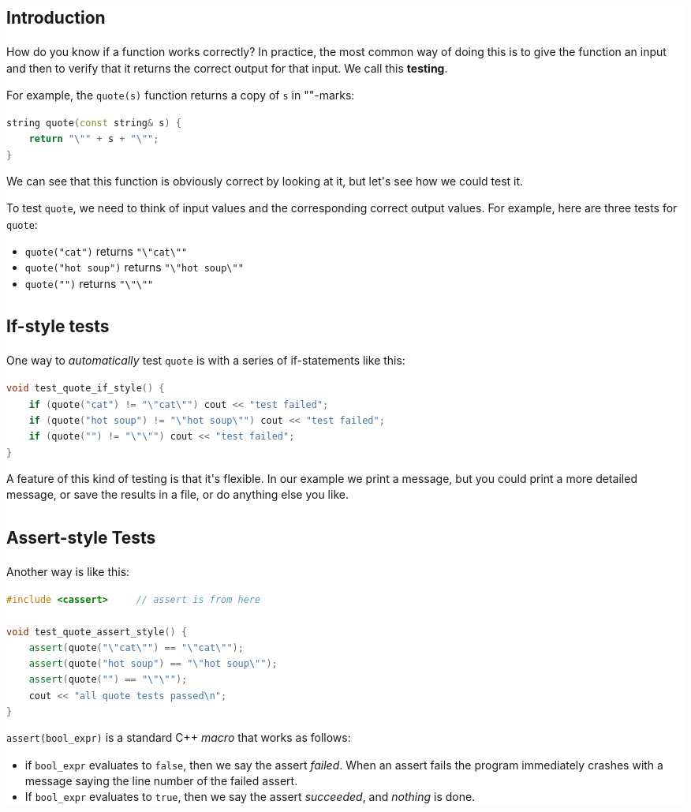 ## Introduction
How do you know if a function works correctly? In practice, the most common way of doing this is to give the function an input and then to verify that it returns the correct output for that input. We call this **testing**.

For example, the `quote(s)` function returns a copy of `s` in ""-marks:

```cpp
string quote(const string& s) {
	return "\"" + s + "\"";
}
```

We can see that this function is obviously correct by looking at it, but let's see how we could test it.

To test `quote`, we need to think of input values and the corresponding correct output values. For example, here are three tests for `quote`:

- `quote("cat")` returns `"\"cat\""`
- `quote("hot soup")` returns `"\"hot soup\""`
- `quote("")` returns `"\"\""`

## If-style tests
One way to *automatically* test `quote` is with a series of if-statements like this:

```cpp
void test_quote_if_style() {
	if (quote("cat") != "\"cat\"") cout << "test failed";
	if (quote("hot soup") != "\"hot soup\"") cout << "test failed";
	if (quote("") != "\"\"") cout << "test failed"; 
}
```

A feature of this kind of testing is that it's flexible. In our example we print a message, but you could print a more detailed message, or save the results in a file, or do anything else you like.

## Assert-style Tests
Another way is like this:

```cpp
#include <cassert>     // assert is from here

void test_quote_assert_style() {
    assert(quote("\"cat\"") == "\"cat\"");
    assert(quote("hot soup") == "\"hot soup\"");
    assert(quote("") == "\"\"");
    cout << "all quote tests passed\n";
}
```

`assert(bool_expr)` is a standard C++ *macro* that works as follows:
- if `bool_expr` evaluates to `false`, then we say the assert *failed*. When an assert fails the program immediately crashes with a message saying the line number of the failed assert.
- If `bool_expr` evaluates to `true`, then we say the assert *succeeded*, and *nothing* is done.
